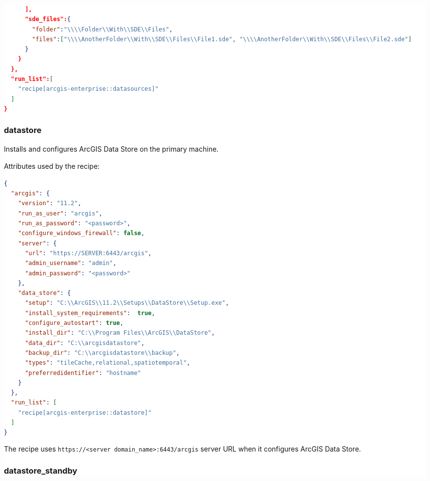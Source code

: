 ```JSON
      ],
      "sde_files":{
        "folder":"\\\\Folder\\With\\SDE\\Files",
        "files":["\\\\AnotherFolder\\With\\SDE\\Files\\File1.sde", "\\\\AnotherFolder\\With\\SDE\\Files\\File2.sde"]
      }
    }
  },
  "run_list":[
    "recipe[arcgis-enterprise::datasources]"
  ]
}
```

### datastore

Installs and configures ArcGIS Data Store on the primary machine.

Attributes used by the recipe:

```JSON
{
  "arcgis": {
    "version": "11.2",
    "run_as_user": "arcgis",
    "run_as_password": "<password>",
    "configure_windows_firewall": false,
    "server": {
      "url": "https://SERVER:6443/arcgis",
      "admin_username": "admin",
      "admin_password": "<password>"
    },
    "data_store": {
      "setup": "C:\\ArcGIS\\11.2\\Setups\\DataStore\\Setup.exe",
      "install_system_requirements":  true,
      "configure_autostart": true,
      "install_dir": "C:\\Program Files\\ArcGIS\\DataStore",
      "data_dir": "C:\\arcgisdatastore",
      "backup_dir": "C:\\arcgisdatastore\\backup",
      "types": "tileCache,relational,spatiotemporal",
      "preferredidentifier": "hostname"
    }
  },
  "run_list": [
    "recipe[arcgis-enterprise::datastore]"
  ]
}
```

The recipe uses ```https://<server domain_name>:6443/arcgis``` server URL when it configures ArcGIS Data Store.

### datastore_standby

